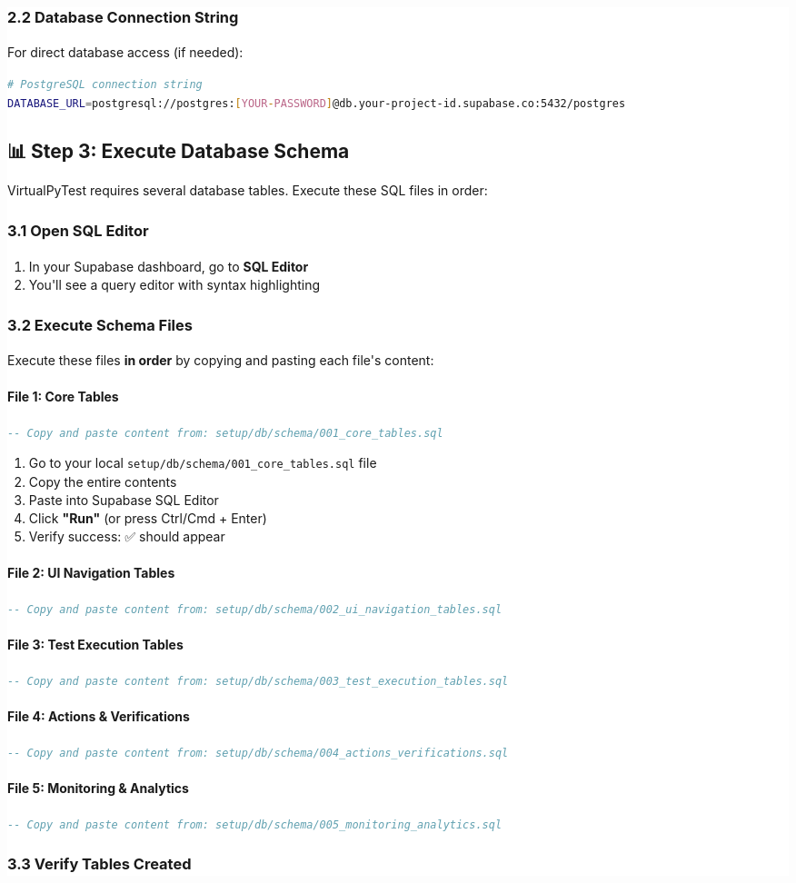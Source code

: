 ### 2.2 Database Connection String

For direct database access (if needed):

```bash
# PostgreSQL connection string
DATABASE_URL=postgresql://postgres:[YOUR-PASSWORD]@db.your-project-id.supabase.co:5432/postgres
```

## 📊 Step 3: Execute Database Schema

VirtualPyTest requires several database tables. Execute these SQL files in order:

### 3.1 Open SQL Editor

1. In your Supabase dashboard, go to **SQL Editor**
2. You'll see a query editor with syntax highlighting

### 3.2 Execute Schema Files

Execute these files **in order** by copying and pasting each file's content:

#### File 1: Core Tables
```sql
-- Copy and paste content from: setup/db/schema/001_core_tables.sql
```

1. Go to your local `setup/db/schema/001_core_tables.sql` file
2. Copy the entire contents
3. Paste into Supabase SQL Editor  
4. Click **"Run"** (or press Ctrl/Cmd + Enter)
5. Verify success: ✅ should appear

#### File 2: UI Navigation Tables
```sql
-- Copy and paste content from: setup/db/schema/002_ui_navigation_tables.sql
```

#### File 3: Test Execution Tables  
```sql
-- Copy and paste content from: setup/db/schema/003_test_execution_tables.sql
```

#### File 4: Actions & Verifications
```sql
-- Copy and paste content from: setup/db/schema/004_actions_verifications.sql
```

#### File 5: Monitoring & Analytics
```sql
-- Copy and paste content from: setup/db/schema/005_monitoring_analytics.sql
```

### 3.3 Verify Tables Created
